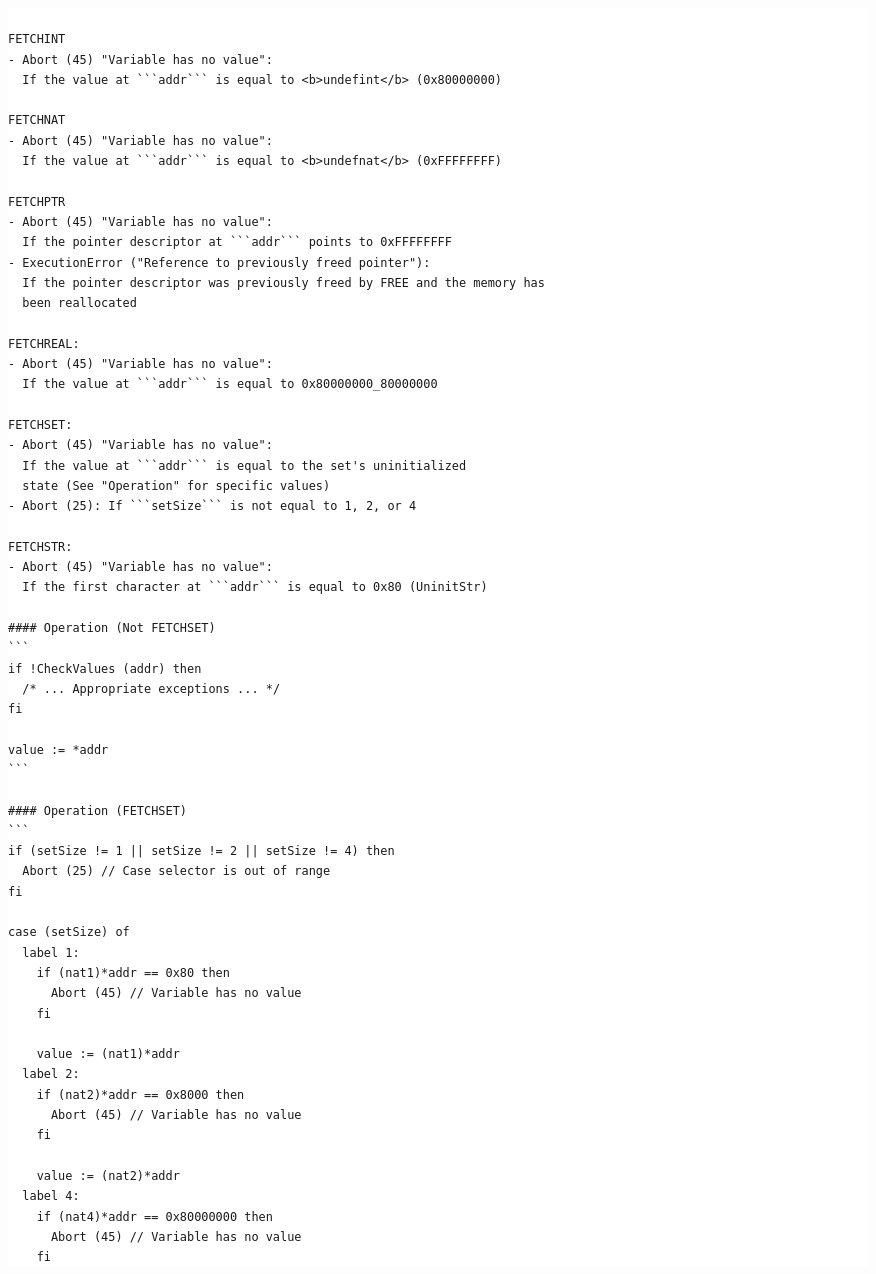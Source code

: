 ````

FETCHINT
- Abort (45) "Variable has no value":
  If the value at ```addr``` is equal to <b>undefint</b> (0x80000000)

FETCHNAT
- Abort (45) "Variable has no value":
  If the value at ```addr``` is equal to <b>undefnat</b> (0xFFFFFFFF)

FETCHPTR
- Abort (45) "Variable has no value":
  If the pointer descriptor at ```addr``` points to 0xFFFFFFFF
- ExecutionError ("Reference to previously freed pointer"):
  If the pointer descriptor was previously freed by FREE and the memory has
  been reallocated

FETCHREAL:
- Abort (45) "Variable has no value":
  If the value at ```addr``` is equal to 0x80000000_80000000

FETCHSET:
- Abort (45) "Variable has no value":
  If the value at ```addr``` is equal to the set's uninitialized
  state (See "Operation" for specific values)
- Abort (25): If ```setSize``` is not equal to 1, 2, or 4

FETCHSTR:
- Abort (45) "Variable has no value":
  If the first character at ```addr``` is equal to 0x80 (UninitStr)

#### Operation (Not FETCHSET)
```
if !CheckValues (addr) then
  /* ... Appropriate exceptions ... */
fi

value := *addr
```

#### Operation (FETCHSET)
```
if (setSize != 1 || setSize != 2 || setSize != 4) then
  Abort (25) // Case selector is out of range
fi

case (setSize) of
  label 1:
    if (nat1)*addr == 0x80 then
      Abort (45) // Variable has no value
    fi

    value := (nat1)*addr
  label 2:
    if (nat2)*addr == 0x8000 then
      Abort (45) // Variable has no value
    fi

    value := (nat2)*addr
  label 4:
    if (nat4)*addr == 0x80000000 then
      Abort (45) // Variable has no value
    fi

````